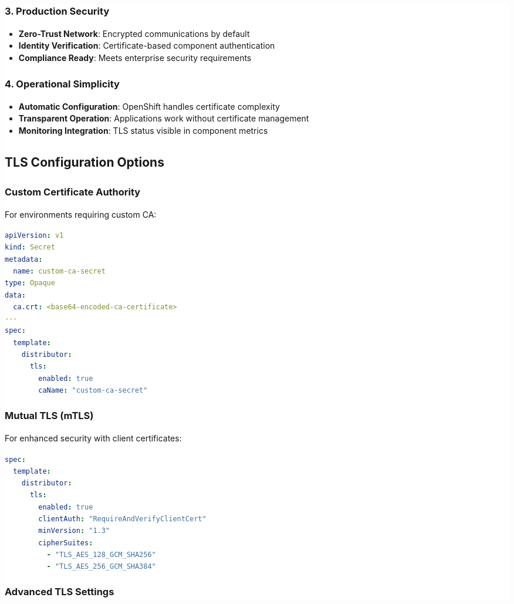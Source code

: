 ### 3. **Production Security**
- **Zero-Trust Network**: Encrypted communications by default
- **Identity Verification**: Certificate-based component authentication
- **Compliance Ready**: Meets enterprise security requirements

### 4. **Operational Simplicity**
- **Automatic Configuration**: OpenShift handles certificate complexity
- **Transparent Operation**: Applications work without certificate management
- **Monitoring Integration**: TLS status visible in component metrics

## TLS Configuration Options

### Custom Certificate Authority

For environments requiring custom CA:

```yaml
apiVersion: v1
kind: Secret
metadata:
  name: custom-ca-secret
type: Opaque
data:
  ca.crt: <base64-encoded-ca-certificate>
---
spec:
  template:
    distributor:
      tls:
        enabled: true
        caName: "custom-ca-secret"
```

### Mutual TLS (mTLS)

For enhanced security with client certificates:

```yaml
spec:
  template:
    distributor:
      tls:
        enabled: true
        clientAuth: "RequireAndVerifyClientCert"
        minVersion: "1.3"
        cipherSuites:
          - "TLS_AES_128_GCM_SHA256"
          - "TLS_AES_256_GCM_SHA384"
```

### Advanced TLS Settings

